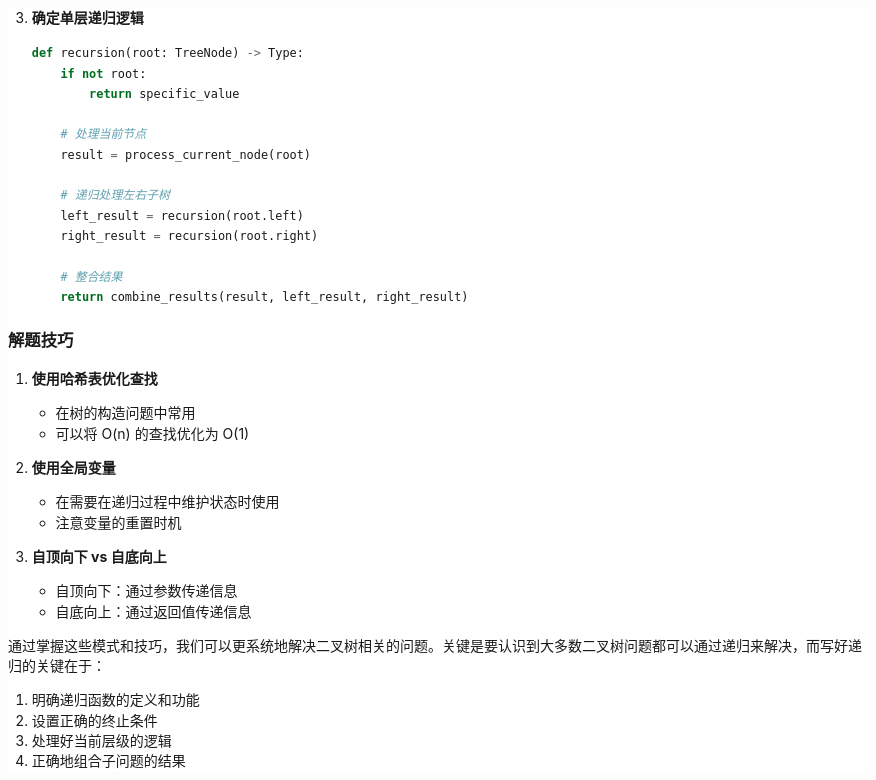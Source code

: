 3. **确定单层递归逻辑**
   ```python
   def recursion(root: TreeNode) -> Type:
       if not root:
           return specific_value
           
       # 处理当前节点
       result = process_current_node(root)
       
       # 递归处理左右子树
       left_result = recursion(root.left)
       right_result = recursion(root.right)
       
       # 整合结果
       return combine_results(result, left_result, right_result)
   ```

### 解题技巧

1. **使用哈希表优化查找**
   - 在树的构造问题中常用
   - 可以将 O(n) 的查找优化为 O(1)

2. **使用全局变量**
   - 在需要在递归过程中维护状态时使用
   - 注意变量的重置时机

3. **自顶向下 vs 自底向上**
   - 自顶向下：通过参数传递信息
   - 自底向上：通过返回值传递信息

通过掌握这些模式和技巧，我们可以更系统地解决二叉树相关的问题。关键是要认识到大多数二叉树问题都可以通过递归来解决，而写好递归的关键在于：
1. 明确递归函数的定义和功能
2. 设置正确的终止条件
3. 处理好当前层级的逻辑
4. 正确地组合子问题的结果

